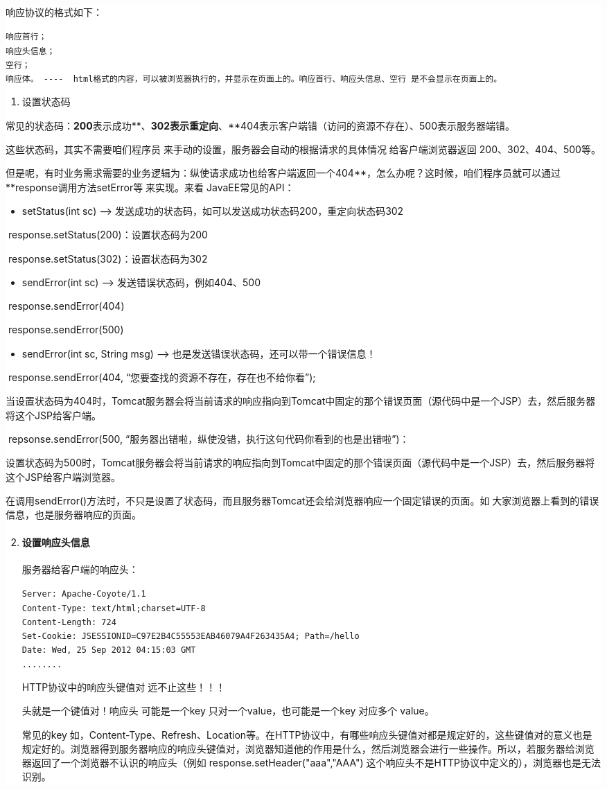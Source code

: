 响应协议的格式如下：

```
响应首行；
响应头信息；
空行；
响应体。 ----  html格式的内容，可以被浏览器执行的，并显示在页面上的。响应首行、响应头信息、空行 是不会显示在页面上的。
```

1. 设置状态码

常见的状态码：**200**表示成功**、**302表示重定向**、**404表示客户端错（访问的资源不存在）、500表示服务器端错。

这些状态码，其实不需要咱们程序员 来手动的设置，服务器会自动的根据请求的具体情况 给客户端浏览器返回 200、302、404、500等。



但是呢，有时业务需求需要的业务逻辑为：纵使请求成功也给客户端返回一个404**，怎么办呢？这时候，咱们程序员就可以通过**response调用方法setError等 来实现。来看 JavaEE常见的API：

* setStatus(int sc) --> 发送成功的状态码，如可以发送成功状态码200，重定向状态码302

​        response.setStatus(200)：设置状态码为200

​        response.setStatus(302)：设置状态码为302

*  sendError(int sc) --> 发送错误状态码，例如404、500

​        response.sendError(404)

​        response.sendError(500)

* sendError(int sc, String msg) --> 也是发送错误状态码，还可以带一个错误信息！

​          response.sendError(404, “您要查找的资源不存在，存在也不给你看”);

当设置状态码为404时，Tomcat服务器会将当前请求的响应指向到Tomcat中固定的那个错误页面（源代码中是一个JSP）去，然后服务器将这个JSP给客户端。

​         repsonse.sendError(500, “服务器出错啦，纵使没错，执行这句代码你看到的也是出错啦”)：

设置状态码为500时，Tomcat服务器会将当前请求的响应指向到Tomcat中固定的那个错误页面（源代码中是一个JSP）去，然后服务器将这个JSP给客户端浏览器。

 在调用sendError()方法时，不只是设置了状态码，而且服务器Tomcat还会给浏览器响应一个固定错误的页面。如 大家浏览器上看到的错误信息，也是服务器响应的页面。



2. #### 设置响应头信息

   服务器给客户端的响应头：

   ```
   Server: Apache-Coyote/1.1
   Content-Type: text/html;charset=UTF-8
   Content-Length: 724
   Set-Cookie: JSESSIONID=C97E2B4C55553EAB46079A4F263435A4; Path=/hello
   Date: Wed, 25 Sep 2012 04:15:03 GMT
   ........
   ```

   HTTP协议中的响应头键值对 远不止这些！！！

   头就是一个键值对！响应头 可能是一个key 只对一个value，也可能是一个key 对应多个 value。

   常见的key 如，Content-Type、Refresh、Location等。在HTTP协议中，有哪些响应头键值对都是规定好的，这些键值对的意义也是规定好的。浏览器得到服务器响应的响应头键值对，浏览器知道他的作用是什么，然后浏览器会进行一些操作。所以，若服务器给浏览器返回了一个浏览器不认识的响应头（例如 response.setHeader("aaa","AAA") 这个响应头不是HTTP协议中定义的），浏览器也是无法识别。
